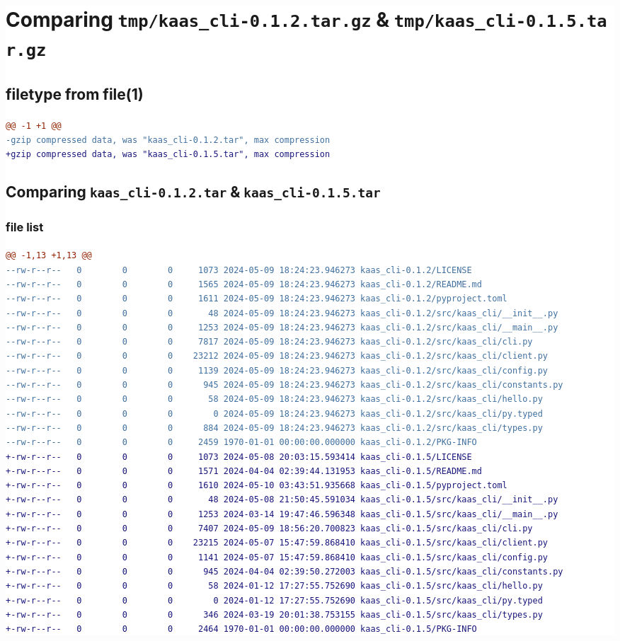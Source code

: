 # Comparing `tmp/kaas_cli-0.1.2.tar.gz` & `tmp/kaas_cli-0.1.5.tar.gz`

## filetype from file(1)

```diff
@@ -1 +1 @@
-gzip compressed data, was "kaas_cli-0.1.2.tar", max compression
+gzip compressed data, was "kaas_cli-0.1.5.tar", max compression
```

## Comparing `kaas_cli-0.1.2.tar` & `kaas_cli-0.1.5.tar`

### file list

```diff
@@ -1,13 +1,13 @@
--rw-r--r--   0        0        0     1073 2024-05-09 18:24:23.946273 kaas_cli-0.1.2/LICENSE
--rw-r--r--   0        0        0     1565 2024-05-09 18:24:23.946273 kaas_cli-0.1.2/README.md
--rw-r--r--   0        0        0     1611 2024-05-09 18:24:23.946273 kaas_cli-0.1.2/pyproject.toml
--rw-r--r--   0        0        0       48 2024-05-09 18:24:23.946273 kaas_cli-0.1.2/src/kaas_cli/__init__.py
--rw-r--r--   0        0        0     1253 2024-05-09 18:24:23.946273 kaas_cli-0.1.2/src/kaas_cli/__main__.py
--rw-r--r--   0        0        0     7817 2024-05-09 18:24:23.946273 kaas_cli-0.1.2/src/kaas_cli/cli.py
--rw-r--r--   0        0        0    23212 2024-05-09 18:24:23.946273 kaas_cli-0.1.2/src/kaas_cli/client.py
--rw-r--r--   0        0        0     1139 2024-05-09 18:24:23.946273 kaas_cli-0.1.2/src/kaas_cli/config.py
--rw-r--r--   0        0        0      945 2024-05-09 18:24:23.946273 kaas_cli-0.1.2/src/kaas_cli/constants.py
--rw-r--r--   0        0        0       58 2024-05-09 18:24:23.946273 kaas_cli-0.1.2/src/kaas_cli/hello.py
--rw-r--r--   0        0        0        0 2024-05-09 18:24:23.946273 kaas_cli-0.1.2/src/kaas_cli/py.typed
--rw-r--r--   0        0        0      884 2024-05-09 18:24:23.946273 kaas_cli-0.1.2/src/kaas_cli/types.py
--rw-r--r--   0        0        0     2459 1970-01-01 00:00:00.000000 kaas_cli-0.1.2/PKG-INFO
+-rw-r--r--   0        0        0     1073 2024-05-08 20:03:15.593414 kaas_cli-0.1.5/LICENSE
+-rw-r--r--   0        0        0     1571 2024-04-04 02:39:44.131953 kaas_cli-0.1.5/README.md
+-rw-r--r--   0        0        0     1610 2024-05-10 03:43:51.935668 kaas_cli-0.1.5/pyproject.toml
+-rw-r--r--   0        0        0       48 2024-05-08 21:50:45.591034 kaas_cli-0.1.5/src/kaas_cli/__init__.py
+-rw-r--r--   0        0        0     1253 2024-03-14 19:47:46.596348 kaas_cli-0.1.5/src/kaas_cli/__main__.py
+-rw-r--r--   0        0        0     7407 2024-05-09 18:56:20.700823 kaas_cli-0.1.5/src/kaas_cli/cli.py
+-rw-r--r--   0        0        0    23215 2024-05-07 15:47:59.868410 kaas_cli-0.1.5/src/kaas_cli/client.py
+-rw-r--r--   0        0        0     1141 2024-05-07 15:47:59.868410 kaas_cli-0.1.5/src/kaas_cli/config.py
+-rw-r--r--   0        0        0      945 2024-04-04 02:39:50.272003 kaas_cli-0.1.5/src/kaas_cli/constants.py
+-rw-r--r--   0        0        0       58 2024-01-12 17:27:55.752690 kaas_cli-0.1.5/src/kaas_cli/hello.py
+-rw-r--r--   0        0        0        0 2024-01-12 17:27:55.752690 kaas_cli-0.1.5/src/kaas_cli/py.typed
+-rw-r--r--   0        0        0      346 2024-03-19 20:01:38.753155 kaas_cli-0.1.5/src/kaas_cli/types.py
+-rw-r--r--   0        0        0     2464 1970-01-01 00:00:00.000000 kaas_cli-0.1.5/PKG-INFO
```
